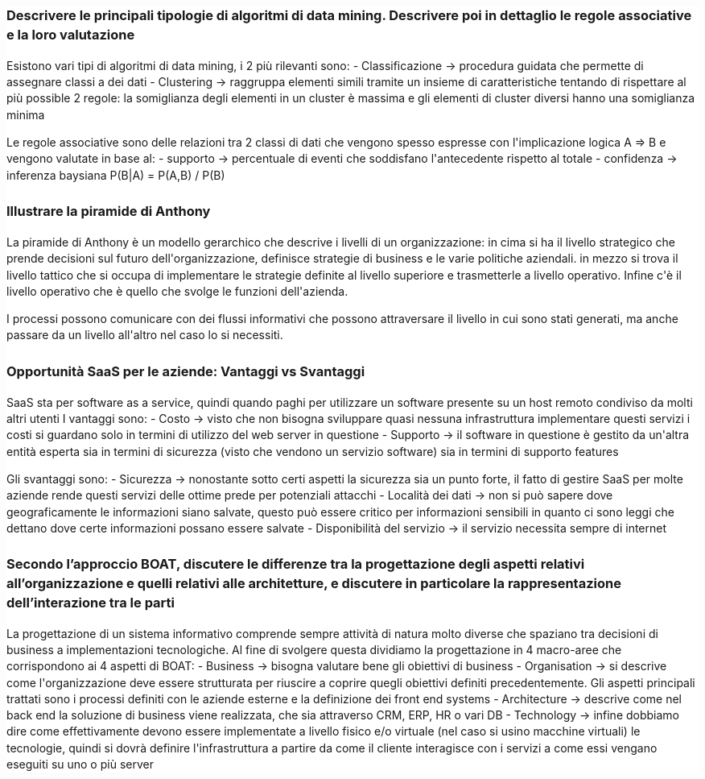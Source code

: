 
### Descrivere le principali tipologie di algoritmi di data mining. Descrivere poi in dettaglio le regole associative e la loro valutazione

Esistono vari tipi di algoritmi di data mining, i 2 più rilevanti sono:
	- Classificazione -> procedura guidata che permette di assegnare classi a dei dati
	- Clustering -> raggruppa elementi simili tramite un insieme di caratteristiche tentando di rispettare al più possible 2 regole: la somiglianza degli elementi in un cluster è massima e gli elementi di cluster diversi hanno una somiglianza minima

Le regole associative sono delle relazioni tra 2 classi di dati che vengono spesso espresse con l'implicazione logica A => B e vengono valutate in base al:
	- supporto -> percentuale di eventi che soddisfano l'antecedente rispetto al totale
	- confidenza -> inferenza baysiana P(B|A) = P(A,B) / P(B)


### Illustrare la piramide di Anthony

La piramide di Anthony è un modello gerarchico che descrive i livelli di un organizzazione:
in cima si ha il livello strategico che prende decisioni sul futuro dell'organizzazione, definisce strategie di business e le varie politiche aziendali.
in mezzo si trova il livello tattico che si occupa di implementare le strategie definite al livello superiore e trasmetterle a livello operativo.
Infine c'è il livello operativo che è quello che svolge le funzioni dell'azienda.

I processi possono comunicare con dei flussi informativi che possono attraversare il livello in cui sono stati generati, ma anche passare da un livello all'altro nel caso lo si necessiti.

### Opportunità SaaS per le aziende: Vantaggi vs Svantaggi

SaaS sta per software as a service, quindi quando paghi per utilizzare un software presente su un host remoto condiviso da molti altri utenti
I vantaggi sono:
	- Costo -> visto che non bisogna sviluppare quasi nessuna infrastruttura implementare questi servizi i costi si guardano solo in termini di utilizzo del web server in questione
	- Supporto -> il software in questione è gestito da un'altra entità esperta sia in termini di sicurezza (visto che vendono un servizio software) sia in termini di supporto features

Gli svantaggi sono:
	- Sicurezza -> nonostante sotto certi aspetti la sicurezza sia un punto forte, il fatto di gestire SaaS per molte aziende rende questi servizi delle ottime prede per potenziali attacchi
	- Località dei dati -> non si può sapere dove geograficamente le informazioni siano salvate, questo può essere critico per informazioni sensibili in quanto ci sono leggi che dettano dove certe informazioni possano essere salvate
	- Disponibilità del servizio -> il servizio necessita sempre di internet

### Secondo l’approccio BOAT, discutere le differenze tra la progettazione degli aspetti relativi all’organizzazione e quelli relativi alle architetture, e discutere in particolare la rappresentazione dell’interazione tra le parti

La progettazione di un sistema informativo comprende sempre attività di natura molto diverse che spaziano tra decisioni di business a implementazioni tecnologiche. Al fine di svolgere questa dividiamo la progettazione in 4 macro-aree che corrispondono ai 4 aspetti di BOAT:
	- Business -> bisogna valutare bene gli obiettivi di business
	- Organisation -> si descrive come l'organizzazione deve essere strutturata per riuscire a coprire quegli obiettivi definiti precedentemente. Gli aspetti principali trattati sono i processi definiti con le aziende esterne e la definizione dei front end systems
	- Architecture -> descrive come nel back end la soluzione di business viene realizzata, che sia attraverso CRM, ERP, HR o vari DB
	- Technology -> infine dobbiamo dire come effettivamente devono essere implementate a livello fisico e/o virtuale (nel caso si usino macchine virtuali) le tecnologie, quindi si dovrà definire l'infrastruttura a partire da come il cliente interagisce con i servizi a come essi vengano eseguiti su uno o più server
